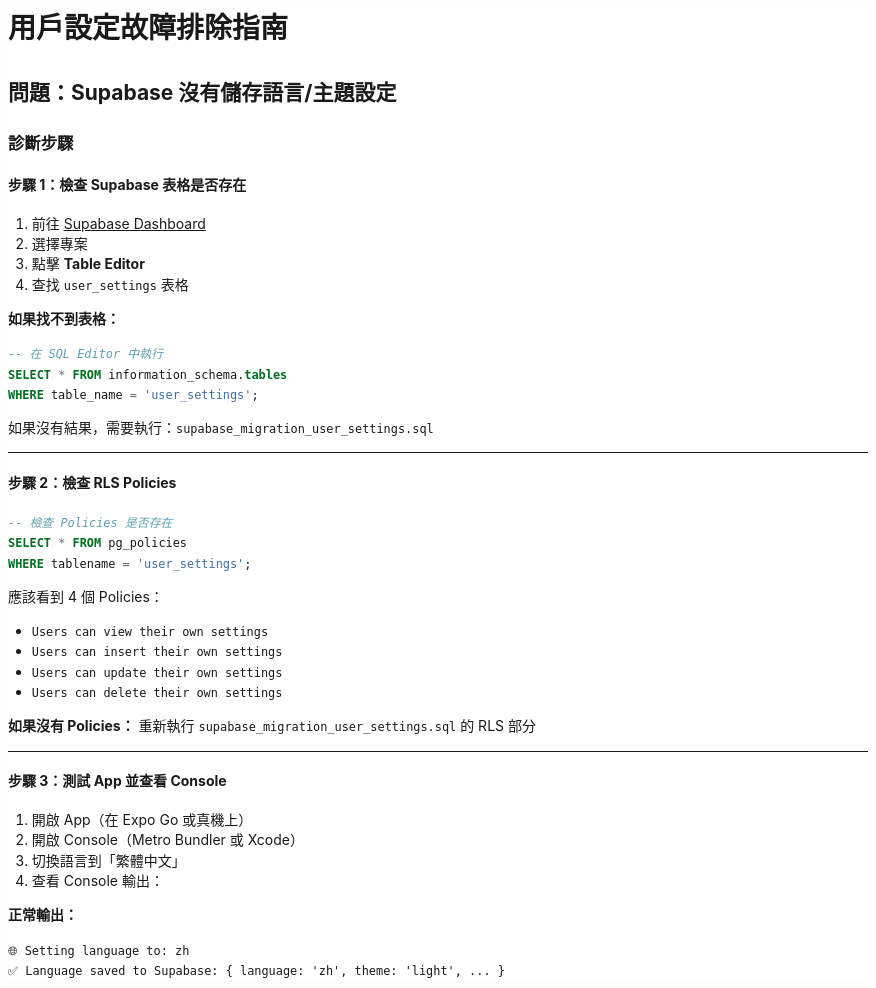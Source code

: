 # 用戶設定故障排除指南

## 問題：Supabase 沒有儲存語言/主題設定

### 診斷步驟

#### 步驟 1：檢查 Supabase 表格是否存在

1. 前往 [Supabase Dashboard](https://supabase.com/dashboard)
2. 選擇專案
3. 點擊 **Table Editor**
4. 查找 `user_settings` 表格

**如果找不到表格：**

```sql
-- 在 SQL Editor 中執行
SELECT * FROM information_schema.tables
WHERE table_name = 'user_settings';
```

如果沒有結果，需要執行：`supabase_migration_user_settings.sql`

---

#### 步驟 2：檢查 RLS Policies

```sql
-- 檢查 Policies 是否存在
SELECT * FROM pg_policies
WHERE tablename = 'user_settings';
```

應該看到 4 個 Policies：

- `Users can view their own settings`
- `Users can insert their own settings`
- `Users can update their own settings`
- `Users can delete their own settings`

**如果沒有 Policies：**
重新執行 `supabase_migration_user_settings.sql` 的 RLS 部分

---

#### 步驟 3：測試 App 並查看 Console

1. 開啟 App（在 Expo Go 或真機上）
2. 開啟 Console（Metro Bundler 或 Xcode）
3. 切換語言到「繁體中文」
4. 查看 Console 輸出：

**正常輸出：**

```
🌐 Setting language to: zh
✅ Language saved to Supabase: { language: 'zh', theme: 'light', ... }
```
